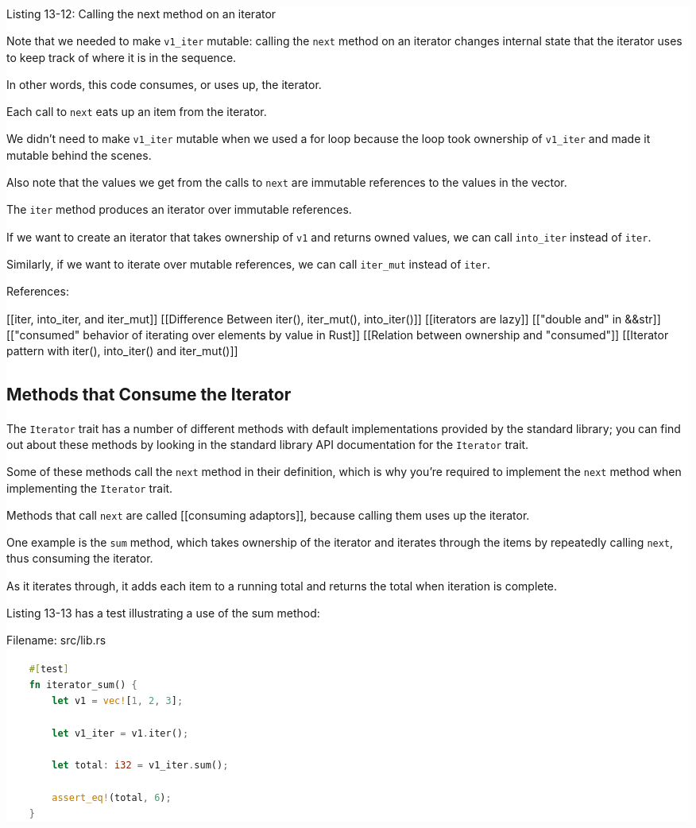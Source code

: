 Listing 13-12: Calling the next method on an iterator

Note that we needed to make `v1_iter` mutable: calling the `next` method on an iterator changes internal state that the iterator uses to keep track of where it is in the sequence.

In other words, this code consumes, or uses up, the iterator.

Each call to `next` eats up an item from the iterator.

We didn’t need to make `v1_iter` mutable when we used a for loop because the loop took ownership of `v1_iter` and made it mutable behind the scenes.



Also note that the values we get from the calls to `next` are immutable references to the values in the vector.

The `iter` method produces an iterator over immutable references.

If we want to create an iterator that takes ownership of `v1` and returns owned values, we can call `into_iter` instead of `iter`.

Similarly, if we want to iterate over mutable references, we can call `iter_mut` instead of `iter`.

References:

[[iter, into_iter, and iter_mut]]
[[Difference Between iter(), iter_mut(), into_iter()]]
[[iterators are lazy]]
[["double and" in &&str]]
[["consumed" behavior of iterating over elements by value in Rust]]
[[Relation between ownership and "consumed"]]
[[Iterator pattern with iter(), into_iter() and iter_mut()]]

## Methods that Consume the Iterator

The `Iterator` trait has a number of different methods with default implementations provided by the standard library; you can find out about these methods by looking in the standard library API documentation for the `Iterator` trait.

Some of these methods call the `next` method in their definition, which is why you’re required to implement the `next` method when implementing the `Iterator` trait.



Methods that call `next` are called [[consuming adaptors]], because calling them uses up the iterator.

One example is the `sum` method, which takes ownership of the iterator and iterates through the items by repeatedly calling `next`, thus consuming the iterator.

As it iterates through, it adds each item to a running total and returns the total when iteration is complete.

Listing 13-13 has a test illustrating a use of the sum method:

Filename: src/lib.rs

```rust
    #[test]
    fn iterator_sum() {
        let v1 = vec![1, 2, 3];

        let v1_iter = v1.iter();

        let total: i32 = v1_iter.sum();

        assert_eq!(total, 6);
    }
```

